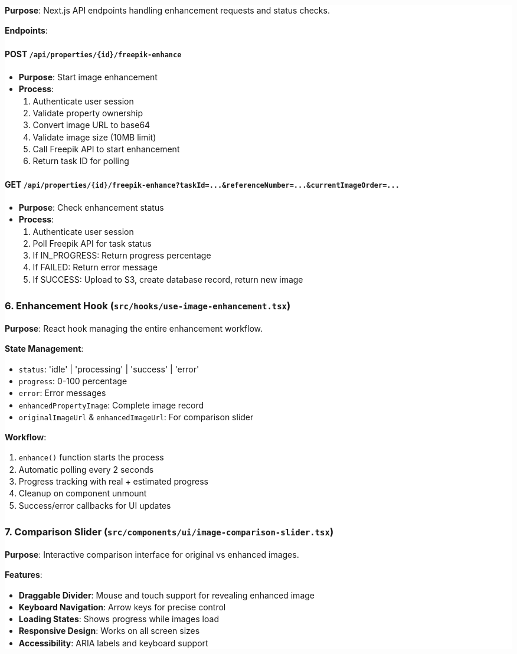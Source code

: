 **Purpose**: Next.js API endpoints handling enhancement requests and status checks.

**Endpoints**:

#### POST `/api/properties/{id}/freepik-enhance`
- **Purpose**: Start image enhancement
- **Process**:
  1. Authenticate user session
  2. Validate property ownership
  3. Convert image URL to base64
  4. Validate image size (10MB limit)
  5. Call Freepik API to start enhancement
  6. Return task ID for polling

#### GET `/api/properties/{id}/freepik-enhance?taskId=...&referenceNumber=...&currentImageOrder=...`
- **Purpose**: Check enhancement status
- **Process**:
  1. Authenticate user session
  2. Poll Freepik API for task status
  3. If IN_PROGRESS: Return progress percentage
  4. If FAILED: Return error message
  5. If SUCCESS: Upload to S3, create database record, return new image

### 6. Enhancement Hook (`src/hooks/use-image-enhancement.tsx`)

**Purpose**: React hook managing the entire enhancement workflow.

**State Management**:
- `status`: 'idle' | 'processing' | 'success' | 'error'
- `progress`: 0-100 percentage
- `error`: Error messages
- `enhancedPropertyImage`: Complete image record
- `originalImageUrl` & `enhancedImageUrl`: For comparison slider

**Workflow**:
1. `enhance()` function starts the process
2. Automatic polling every 2 seconds
3. Progress tracking with real + estimated progress
4. Cleanup on component unmount
5. Success/error callbacks for UI updates

### 7. Comparison Slider (`src/components/ui/image-comparison-slider.tsx`)

**Purpose**: Interactive comparison interface for original vs enhanced images.

**Features**:
- **Draggable Divider**: Mouse and touch support for revealing enhanced image
- **Keyboard Navigation**: Arrow keys for precise control
- **Loading States**: Shows progress while images load
- **Responsive Design**: Works on all screen sizes
- **Accessibility**: ARIA labels and keyboard support
